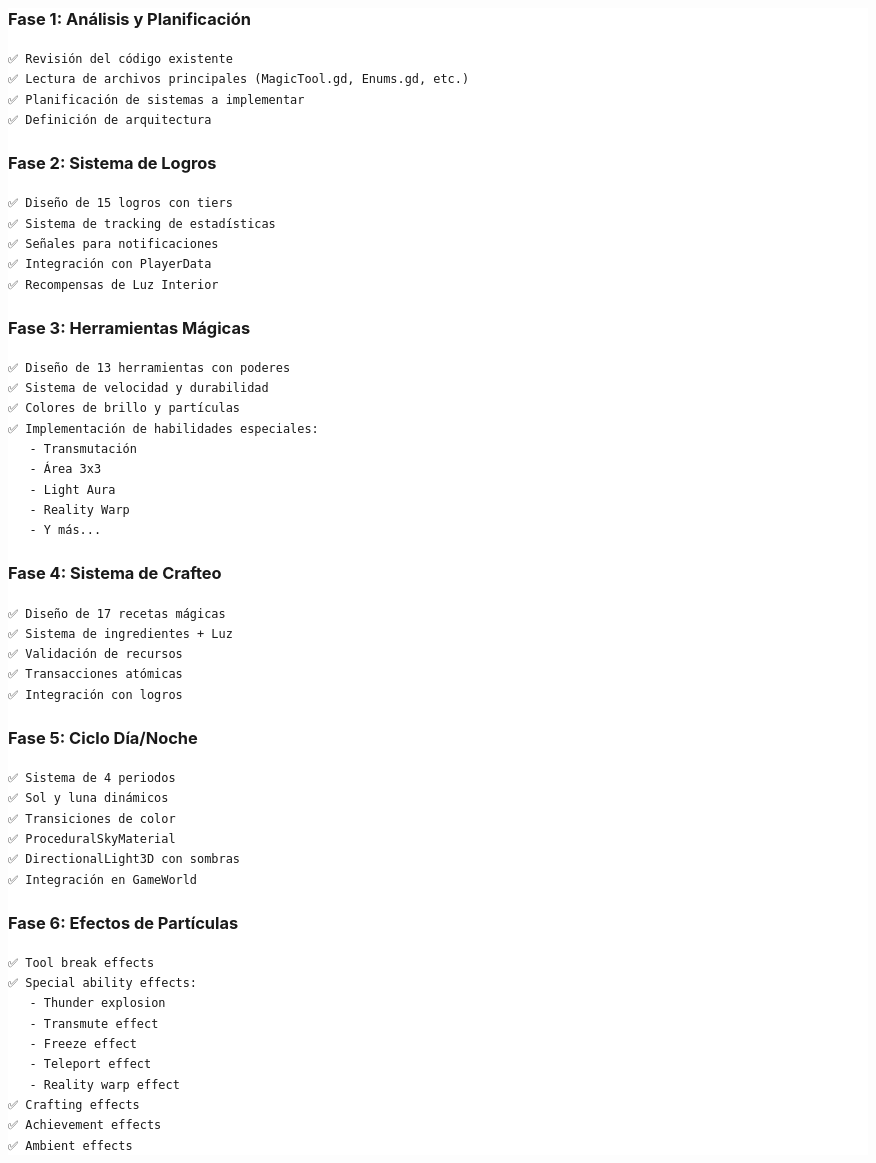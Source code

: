 ### Fase 1: Análisis y Planificación
```
✅ Revisión del código existente
✅ Lectura de archivos principales (MagicTool.gd, Enums.gd, etc.)
✅ Planificación de sistemas a implementar
✅ Definición de arquitectura
```

### Fase 2: Sistema de Logros
```
✅ Diseño de 15 logros con tiers
✅ Sistema de tracking de estadísticas
✅ Señales para notificaciones
✅ Integración con PlayerData
✅ Recompensas de Luz Interior
```

### Fase 3: Herramientas Mágicas
```
✅ Diseño de 13 herramientas con poderes
✅ Sistema de velocidad y durabilidad
✅ Colores de brillo y partículas
✅ Implementación de habilidades especiales:
   - Transmutación
   - Área 3x3
   - Light Aura
   - Reality Warp
   - Y más...
```

### Fase 4: Sistema de Crafteo
```
✅ Diseño de 17 recetas mágicas
✅ Sistema de ingredientes + Luz
✅ Validación de recursos
✅ Transacciones atómicas
✅ Integración con logros
```

### Fase 5: Ciclo Día/Noche
```
✅ Sistema de 4 periodos
✅ Sol y luna dinámicos
✅ Transiciones de color
✅ ProceduralSkyMaterial
✅ DirectionalLight3D con sombras
✅ Integración en GameWorld
```

### Fase 6: Efectos de Partículas
```
✅ Tool break effects
✅ Special ability effects:
   - Thunder explosion
   - Transmute effect
   - Freeze effect
   - Teleport effect
   - Reality warp effect
✅ Crafting effects
✅ Achievement effects
✅ Ambient effects
```
